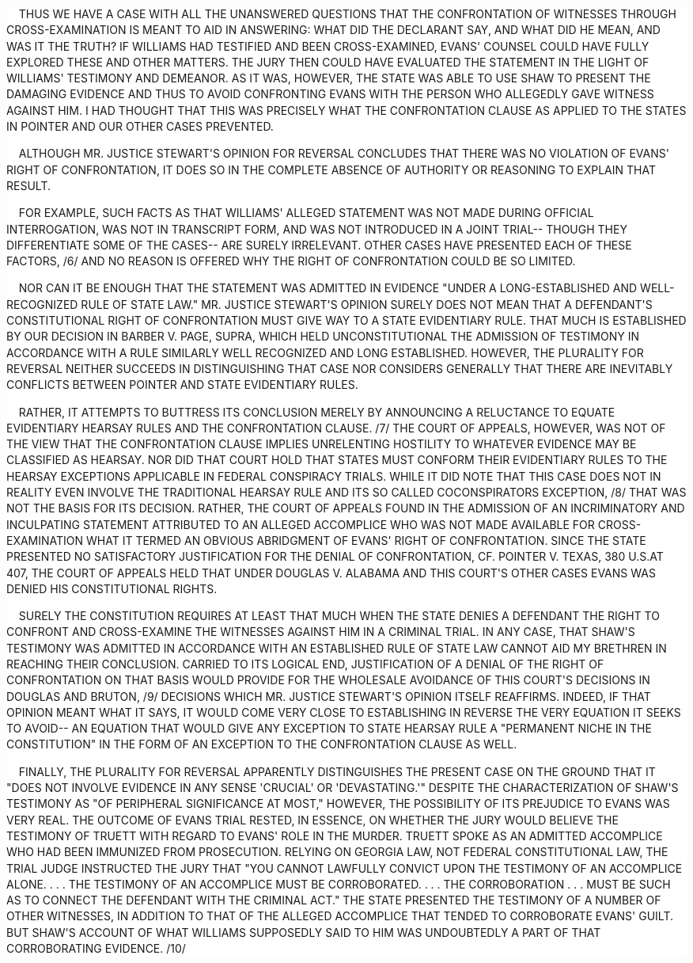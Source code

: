     THUS WE HAVE A CASE WITH ALL THE UNANSWERED QUESTIONS THAT THE CONFRONTATION OF WITNESSES THROUGH CROSS-EXAMINATION IS MEANT TO AID IN ANSWERING:  WHAT DID THE DECLARANT SAY, AND WHAT DID HE MEAN, AND WAS IT THE TRUTH?  IF WILLIAMS HAD TESTIFIED AND BEEN CROSS-EXAMINED, EVANS' COUNSEL COULD HAVE FULLY EXPLORED THESE AND OTHER MATTERS.  THE JURY THEN COULD HAVE EVALUATED THE STATEMENT IN THE LIGHT OF WILLIAMS' TESTIMONY AND DEMEANOR.  AS IT WAS, HOWEVER, THE STATE WAS ABLE TO USE SHAW TO PRESENT THE DAMAGING EVIDENCE AND THUS TO AVOID CONFRONTING EVANS WITH THE PERSON WHO ALLEGEDLY GAVE WITNESS AGAINST HIM.  I HAD THOUGHT THAT THIS WAS PRECISELY WHAT THE CONFRONTATION CLAUSE AS APPLIED TO THE STATES IN POINTER AND OUR OTHER CASES PREVENTED.

    ALTHOUGH MR. JUSTICE STEWART'S OPINION FOR REVERSAL CONCLUDES THAT THERE WAS NO VIOLATION OF EVANS' RIGHT OF CONFRONTATION, IT DOES SO IN THE COMPLETE ABSENCE OF AUTHORITY OR REASONING TO EXPLAIN THAT RESULT.

    FOR EXAMPLE, SUCH FACTS AS THAT WILLIAMS' ALLEGED STATEMENT WAS NOT MADE DURING OFFICIAL INTERROGATION, WAS NOT IN TRANSCRIPT FORM, AND WAS NOT INTRODUCED IN A JOINT TRIAL-- THOUGH THEY DIFFERENTIATE SOME OF THE CASES-- ARE SURELY IRRELEVANT.  OTHER CASES HAVE PRESENTED EACH OF THESE FACTORS, /6/  AND NO REASON IS OFFERED WHY THE RIGHT OF CONFRONTATION COULD BE SO LIMITED.

    NOR CAN IT BE ENOUGH THAT THE STATEMENT WAS ADMITTED IN EVIDENCE "UNDER A LONG-ESTABLISHED AND WELL-RECOGNIZED RULE OF STATE LAW."  MR. JUSTICE STEWART'S OPINION SURELY DOES NOT MEAN THAT A DEFENDANT'S CONSTITUTIONAL RIGHT OF CONFRONTATION MUST GIVE WAY TO A STATE EVIDENTIARY RULE.  THAT MUCH IS ESTABLISHED BY OUR DECISION IN BARBER V. PAGE, SUPRA, WHICH HELD UNCONSTITUTIONAL THE ADMISSION OF TESTIMONY IN ACCORDANCE WITH A RULE SIMILARLY WELL RECOGNIZED AND LONG ESTABLISHED.  HOWEVER, THE PLURALITY FOR REVERSAL NEITHER SUCCEEDS IN DISTINGUISHING THAT CASE NOR CONSIDERS GENERALLY THAT THERE ARE INEVITABLY CONFLICTS BETWEEN POINTER AND STATE EVIDENTIARY RULES.

    RATHER, IT ATTEMPTS TO BUTTRESS ITS CONCLUSION MERELY BY ANNOUNCING A RELUCTANCE TO EQUATE EVIDENTIARY HEARSAY RULES AND THE CONFRONTATION CLAUSE.  /7/     THE COURT OF APPEALS, HOWEVER, WAS NOT OF THE VIEW THAT THE CONFRONTATION CLAUSE IMPLIES UNRELENTING HOSTILITY TO WHATEVER EVIDENCE MAY BE CLASSIFIED AS HEARSAY.  NOR DID THAT COURT HOLD THAT STATES MUST CONFORM THEIR EVIDENTIARY RULES TO THE HEARSAY EXCEPTIONS APPLICABLE IN FEDERAL CONSPIRACY TRIALS.  WHILE IT DID NOTE THAT THIS CASE DOES NOT IN REALITY EVEN INVOLVE THE TRADITIONAL HEARSAY RULE AND ITS SO CALLED COCONSPIRATORS EXCEPTION, /8/  THAT WAS NOT THE BASIS FOR ITS DECISION.  RATHER, THE COURT OF APPEALS FOUND IN THE ADMISSION OF AN INCRIMINATORY AND INCULPATING STATEMENT ATTRIBUTED TO AN ALLEGED ACCOMPLICE WHO WAS NOT MADE AVAILABLE FOR CROSS-EXAMINATION WHAT IT TERMED AN OBVIOUS ABRIDGMENT OF EVANS' RIGHT OF CONFRONTATION.  SINCE THE STATE PRESENTED NO SATISFACTORY JUSTIFICATION FOR THE DENIAL OF CONFRONTATION, CF. POINTER V. TEXAS, 380 U.S.AT 407, THE COURT OF APPEALS HELD THAT UNDER DOUGLAS V. ALABAMA AND THIS COURT'S OTHER CASES EVANS WAS DENIED HIS CONSTITUTIONAL RIGHTS.

    SURELY THE CONSTITUTION REQUIRES AT LEAST THAT MUCH WHEN THE STATE DENIES A DEFENDANT THE RIGHT TO CONFRONT AND CROSS-EXAMINE THE WITNESSES AGAINST HIM IN A CRIMINAL TRIAL.  IN ANY CASE, THAT SHAW'S TESTIMONY WAS ADMITTED IN ACCORDANCE WITH AN ESTABLISHED RULE OF STATE LAW CANNOT AID MY BRETHREN IN REACHING THEIR CONCLUSION.  CARRIED TO ITS LOGICAL END, JUSTIFICATION OF A DENIAL OF THE RIGHT OF CONFRONTATION ON THAT BASIS WOULD PROVIDE FOR THE WHOLESALE AVOIDANCE OF THIS COURT'S DECISIONS IN DOUGLAS AND BRUTON, /9/  DECISIONS WHICH MR. JUSTICE STEWART'S OPINION ITSELF REAFFIRMS.  INDEED, IF THAT OPINION MEANT WHAT IT SAYS, IT WOULD COME VERY CLOSE TO ESTABLISHING IN REVERSE THE VERY EQUATION IT SEEKS TO AVOID-- AN EQUATION THAT WOULD GIVE ANY EXCEPTION TO STATE HEARSAY RULE A "PERMANENT NICHE IN THE CONSTITUTION" IN THE FORM OF AN EXCEPTION TO THE CONFRONTATION CLAUSE AS WELL.

    FINALLY, THE PLURALITY FOR REVERSAL APPARENTLY DISTINGUISHES THE PRESENT CASE ON THE GROUND THAT IT "DOES NOT INVOLVE EVIDENCE IN ANY SENSE 'CRUCIAL' OR 'DEVASTATING.'"  DESPITE THE CHARACTERIZATION OF SHAW'S TESTIMONY AS "OF PERIPHERAL SIGNIFICANCE AT MOST," HOWEVER, THE POSSIBILITY OF ITS PREJUDICE TO EVANS WAS VERY REAL.  THE OUTCOME OF EVANS TRIAL RESTED, IN ESSENCE, ON WHETHER THE JURY WOULD BELIEVE THE TESTIMONY OF TRUETT WITH REGARD TO EVANS' ROLE IN THE MURDER.  TRUETT SPOKE AS AN ADMITTED ACCOMPLICE WHO HAD BEEN IMMUNIZED FROM PROSECUTION.  RELYING ON GEORGIA LAW, NOT FEDERAL CONSTITUTIONAL LAW, THE TRIAL JUDGE INSTRUCTED THE JURY THAT "YOU CANNOT LAWFULLY CONVICT UPON THE TESTIMONY OF AN ACCOMPLICE ALONE.  . . . THE TESTIMONY OF AN ACCOMPLICE MUST BE CORROBORATED.  . . . THE CORROBORATION . . . MUST BE SUCH AS TO CONNECT THE DEFENDANT WITH THE CRIMINAL ACT."  THE STATE PRESENTED THE TESTIMONY OF A NUMBER OF OTHER WITNESSES, IN ADDITION TO THAT OF THE ALLEGED ACCOMPLICE THAT TENDED TO CORROBORATE EVANS' GUILT.  BUT SHAW'S ACCOUNT OF WHAT WILLIAMS SUPPOSEDLY SAID TO HIM WAS UNDOUBTEDLY A PART OF THAT CORROBORATING EVIDENCE.  /10/
